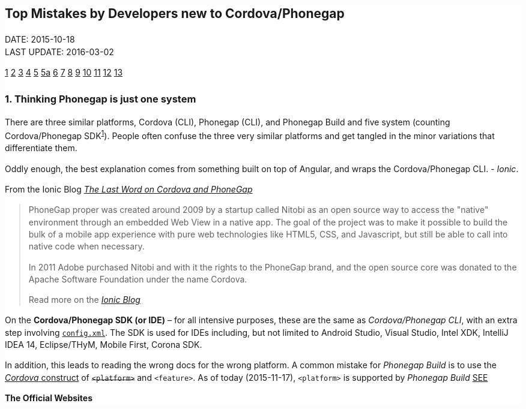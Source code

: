 ## Top Mistakes by Developers new to Cordova/Phonegap ##
DATE: 2015-10-18<br>
LAST UPDATE: 2016-03-02

<a href=#001>1</a>
<a href=#002>2</a>
<a href=#003>3</a>
<a href=#004>4</a>
<a href=#005>5</a>
<a href=#005a>5a</a>
<a href=#006>6</a>
<a href=#007>7</a>
<a href=#008>8</a>
<a href=#009>9</a>
<a href=#010>10</a>
<a href=#011>11</a>
<a href=#012>12</a>
<a href=#013>13</a>

### <a name=001>1.</a> Thinking Phonegap is just one system ###

  There are three similar platforms, Cordova (CLI), Phonegap (CLI), and Phonegap Build and five system (counting Cordova/Phonegap SDK<sup>[1](#footnotes)</sup>). People often confuse the three very similar platforms and get tangled in the minor variations that differentiate them.

  Oddly enough, the best explanation comes from something built on top of Angular, and wraps the Cordova/Phonegap CLI. - *Ionic*.

  From the Ionic Blog *[The Last Word on Cordova and PhoneGap](http://blog.ionic.io/what-is-cordova-phonegap/)*
  > PhoneGap proper was created around 2009 by a startup called Nitobi as an open source way to access the "native" environment through an embedded Web View in a native app. The goal of the project was to make it possible to build the bulk of a mobile app experience with pure web technologies like HTML5, CSS, and Javascript, but still be able to call into native code when necessary.
  >
  > In 2011 Adobe purchased Nitobi and with it the rights to the PhoneGap brand, and the open source core was donated to the Apache Software Foundation under the name Cordova.
  >
  > Read more on the *[Ionic Blog](http://blog.ionic.io/what-is-cordova-phonegap/)*

  On the **Cordova/Phonegap SDK (or IDE)** &ndash; for all intensive purposes, these are the same as *Cordova/Phonegap CLI*, with an extra step involving [`config.xml`](http://cordova.apache.org/docs/en/5.0.0/config_ref_index.md.html#The%20config.xml%20File_the_feature_element). The SDK is used for IDEs including, but not limited to Android Studio, Visual Studio, Intel XDK, IntelliJ IDEA 14, Eclipse/THyM, Mobile First, Corona SDK.

  In addition, this leads to reading the wrong docs for the wrong platform. A common mistake for *Phonegap Build* is to use the [*Cordova* construct](http://cordova.apache.org/docs/en/5.1.1/config_ref/index.html) of <s>`<platform>`</s> and `<feature>`. As of today (2015-11-17), `<platform>` is supported by *Phonegap Build* [SEE](http://phonegap.com/blog/2015/11/17/config_xml_update)

  **The Official Websites**
